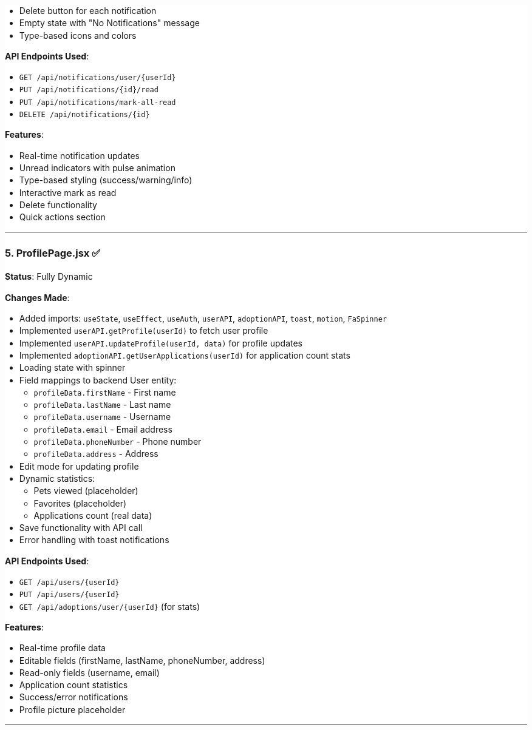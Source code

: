 - Delete button for each notification
- Empty state with "No Notifications" message
- Type-based icons and colors

**API Endpoints Used**: 
- `GET /api/notifications/user/{userId}`
- `PUT /api/notifications/{id}/read`
- `PUT /api/notifications/mark-all-read`
- `DELETE /api/notifications/{id}`

**Features**:
- Real-time notification updates
- Unread indicators with pulse animation
- Type-based styling (success/warning/info)
- Interactive mark as read
- Delete functionality
- Quick actions section

---

### 5. **ProfilePage.jsx** ✅
**Status**: Fully Dynamic

**Changes Made**:
- Added imports: `useState`, `useEffect`, `useAuth`, `userAPI`, `adoptionAPI`, `toast`, `motion`, `FaSpinner`
- Implemented `userAPI.getProfile(userId)` to fetch user profile
- Implemented `userAPI.updateProfile(userId, data)` for profile updates
- Implemented `adoptionAPI.getUserApplications(userId)` for application count stats
- Loading state with spinner
- Field mappings to backend User entity:
  - `profileData.firstName` - First name
  - `profileData.lastName` - Last name
  - `profileData.username` - Username
  - `profileData.email` - Email address
  - `profileData.phoneNumber` - Phone number
  - `profileData.address` - Address
- Edit mode for updating profile
- Dynamic statistics:
  - Pets viewed (placeholder)
  - Favorites (placeholder)
  - Applications count (real data)
- Save functionality with API call
- Error handling with toast notifications

**API Endpoints Used**: 
- `GET /api/users/{userId}`
- `PUT /api/users/{userId}`
- `GET /api/adoptions/user/{userId}` (for stats)

**Features**:
- Real-time profile data
- Editable fields (firstName, lastName, phoneNumber, address)
- Read-only fields (username, email)
- Application count statistics
- Success/error notifications
- Profile picture placeholder

---